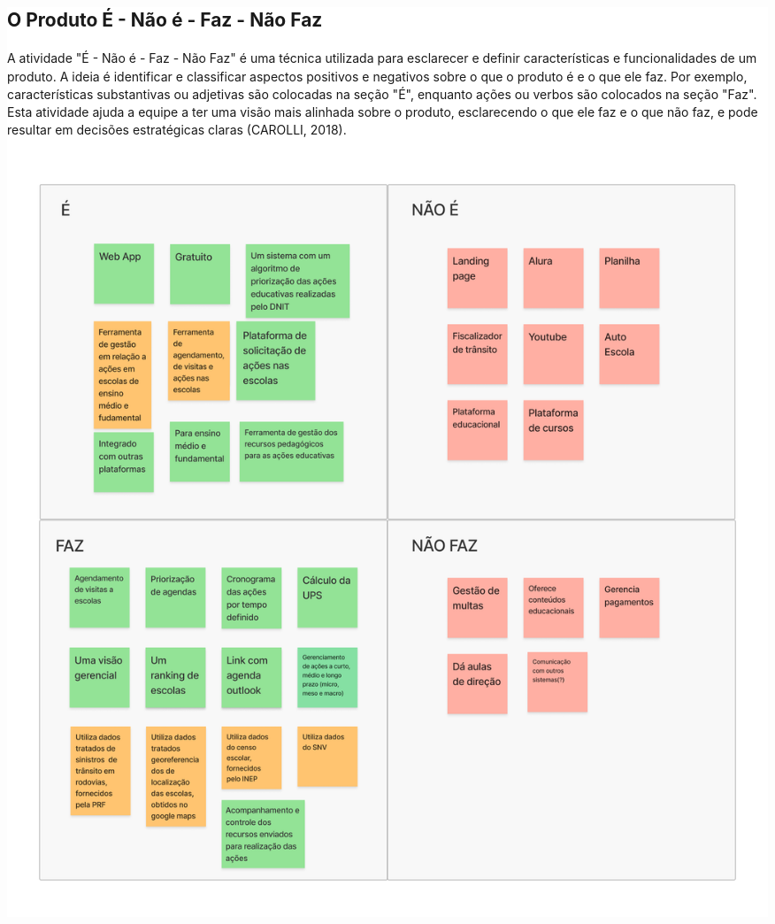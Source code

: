 ## O Produto É - Não é - Faz - Não Faz

A atividade "É - Não é - Faz - Não Faz" é uma técnica utilizada para esclarecer e definir características e funcionalidades de um produto. A ideia é identificar e classificar aspectos positivos e negativos sobre o que o produto é e o que ele faz. Por exemplo, características substantivas ou adjetivas são colocadas na seção "É", enquanto ações ou verbos são colocados na seção "Faz". Esta atividade ajuda a equipe a ter uma visão mais alinhada sobre o produto, esclarecendo o que ele faz e o que não faz, e pode resultar em decisões estratégicas claras (CAROLLI, 2018).

![EnEFnF](../assets/lean-inception/enefaznfaz.png)
